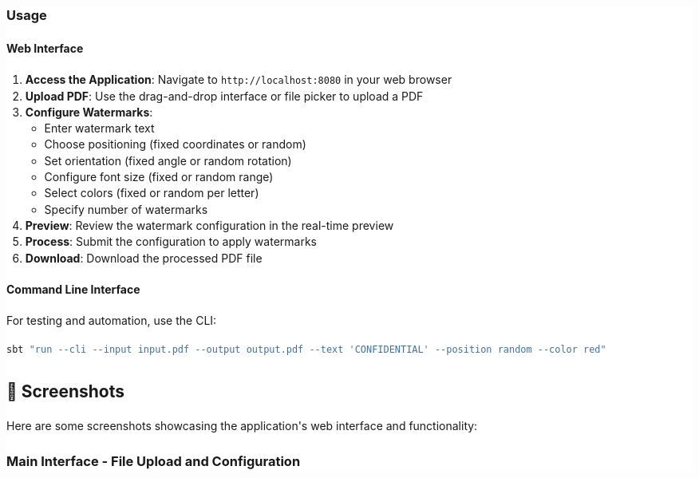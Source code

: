 ### Usage

#### Web Interface

1. **Access the Application**: Navigate to `http://localhost:8080` in your web browser
2. **Upload PDF**: Use the drag-and-drop interface or file picker to upload a PDF
3. **Configure Watermarks**:
   - Enter watermark text
   - Choose positioning (fixed coordinates or random)
   - Set orientation (fixed angle or random rotation)
   - Configure font size (fixed or random range)
   - Select colors (fixed or random per letter)
   - Specify number of watermarks
4. **Preview**: Review the watermark configuration in the real-time preview
5. **Process**: Submit the configuration to apply watermarks
6. **Download**: Download the processed PDF file

#### Command Line Interface

For testing and automation, use the CLI:

```bash
sbt "run --cli --input input.pdf --output output.pdf --text 'CONFIDENTIAL' --position random --color red"
```

## 📸 Screenshots

Here are some screenshots showcasing the application's web interface and functionality:

### Main Interface - File Upload and Configuration